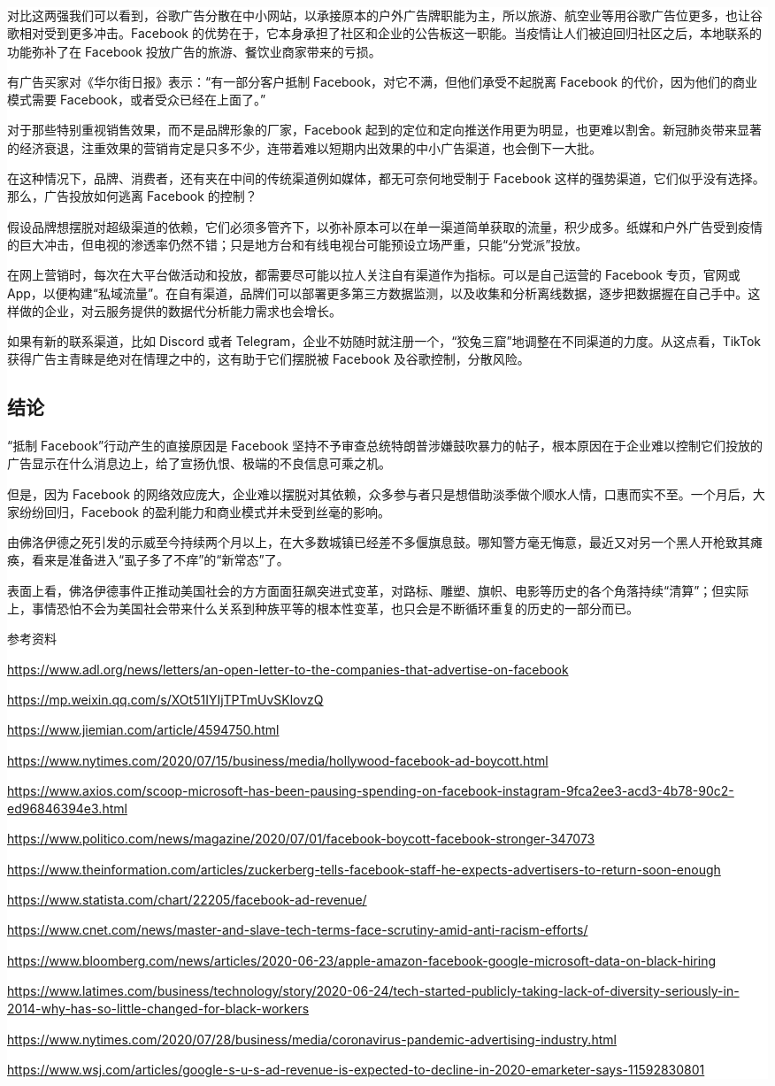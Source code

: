 对比这两强我们可以看到，谷歌广告分散在中小网站，以承接原本的户外广告牌职能为主，所以旅游、航空业等用谷歌广告位更多，也让谷歌相对受到更多冲击。Facebook 的优势在于，它本身承担了社区和企业的公告板这一职能。当疫情让人们被迫回归社区之后，本地联系的功能弥补了在 Facebook 投放广告的旅游、餐饮业商家带来的亏损。

有广告买家对《华尔街日报》表示：“有一部分客户抵制 Facebook，对它不满，但他们承受不起脱离 Facebook 的代价，因为他们的商业模式需要 Facebook，或者受众已经在上面了。”

对于那些特别重视销售效果，而不是品牌形象的厂家，Facebook 起到的定位和定向推送作用更为明显，也更难以割舍。新冠肺炎带来显著的经济衰退，注重效果的营销肯定是只多不少，连带着难以短期内出效果的中小广告渠道，也会倒下一大批。

在这种情况下，品牌、消费者，还有夹在中间的传统渠道例如媒体，都无可奈何地受制于 Facebook 这样的强势渠道，它们似乎没有选择。那么，广告投放如何逃离 Facebook 的控制？

假设品牌想摆脱对超级渠道的依赖，它们必须多管齐下，以弥补原本可以在单一渠道简单获取的流量，积少成多。纸媒和户外广告受到疫情的巨大冲击，但电视的渗透率仍然不错；只是地方台和有线电视台可能预设立场严重，只能“分党派”投放。

在网上营销时，每次在大平台做活动和投放，都需要尽可能以拉人关注自有渠道作为指标。可以是自己运营的 Facebook 专页，官网或 App，以便构建“私域流量”。在自有渠道，品牌们可以部署更多第三方数据监测，以及收集和分析离线数据，逐步把数据握在自己手中。这样做的企业，对云服务提供的数据代分析能力需求也会增长。

如果有新的联系渠道，比如 Discord 或者 Telegram，企业不妨随时就注册一个，“狡兔三窟”地调整在不同渠道的力度。从这点看，TikTok 获得广告主青睐是绝对在情理之中的，这有助于它们摆脱被 Facebook 及谷歌控制，分散风险。

## 结论

“抵制 Facebook”行动产生的直接原因是 Facebook 坚持不予审查总统特朗普涉嫌鼓吹暴力的帖子，根本原因在于企业难以控制它们投放的广告显示在什么消息边上，给了宣扬仇恨、极端的不良信息可乘之机。

但是，因为 Facebook 的网络效应庞大，企业难以摆脱对其依赖，众多参与者只是想借助淡季做个顺水人情，口惠而实不至。一个月后，大家纷纷回归，Facebook 的盈利能力和商业模式并未受到丝毫的影响。

由佛洛伊德之死引发的示威至今持续两个月以上，在大多数城镇已经差不多偃旗息鼓。哪知警方毫无悔意，最近又对另一个黑人开枪致其瘫痪，看来是准备进入“虱子多了不痒”的“新常态”了。

表面上看，佛洛伊德事件正推动美国社会的方方面面狂飙突进式变革，对路标、雕塑、旗帜、电影等历史的各个角落持续“清算”；但实际上，事情恐怕不会为美国社会带来什么关系到种族平等的根本性变革，也只会是不断循环重复的历史的一部分而已。

参考资料

https://www.adl.org/news/letters/an-open-letter-to-the-companies-that-advertise-on-facebook

https://mp.weixin.qq.com/s/XOt51IYIjTPTmUvSKlovzQ

https://www.jiemian.com/article/4594750.html

https://www.nytimes.com/2020/07/15/business/media/hollywood-facebook-ad-boycott.html

https://www.axios.com/scoop-microsoft-has-been-pausing-spending-on-facebook-instagram-9fca2ee3-acd3-4b78-90c2-ed96846394e3.html

https://www.politico.com/news/magazine/2020/07/01/facebook-boycott-facebook-stronger-347073

https://www.theinformation.com/articles/zuckerberg-tells-facebook-staff-he-expects-advertisers-to-return-soon-enough

https://www.statista.com/chart/22205/facebook-ad-revenue/

https://www.cnet.com/news/master-and-slave-tech-terms-face-scrutiny-amid-anti-racism-efforts/

https://www.bloomberg.com/news/articles/2020-06-23/apple-amazon-facebook-google-microsoft-data-on-black-hiring

https://www.latimes.com/business/technology/story/2020-06-24/tech-started-publicly-taking-lack-of-diversity-seriously-in-2014-why-has-so-little-changed-for-black-workers

https://www.nytimes.com/2020/07/28/business/media/coronavirus-pandemic-advertising-industry.html

https://www.wsj.com/articles/google-s-u-s-ad-revenue-is-expected-to-decline-in-2020-emarketer-says-11592830801
